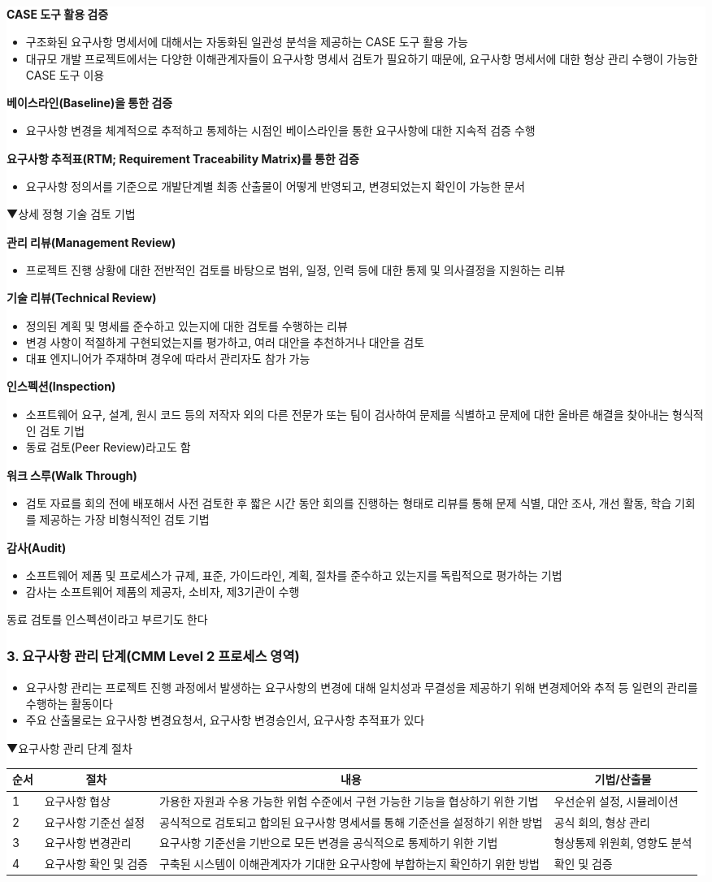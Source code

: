 **CASE 도구 활용 검증**

-   구조화된 요구사항 명세서에 대해서는 자동화된 일관성 분석을 제공하는 CASE 도구 활용 가능
-   대규모 개발 프로젝트에서는 다양한 이해관계자들이 요구사항 명세서 검토가 필요하기 때문에, 요구사항 명세서에 대한 형상 관리 수행이 가능한 CASE 도구 이용

**베이스라인(Baseline)을 통한 검증**

-   요구사항 변경을 체계적으로 추적하고 통제하는 시점인 베이스라인을 통한 요구사항에 대한 지속적 검증 수행

**요구사항 추적표(RTM; Requirement Traceability Matrix)를 통한 검증**

-   요구사항 정의서를 기준으로 개발단계별 최종 산출물이 어떻게 반영되고, 변경되었는지 확인이 가능한 문서

▼상세 정형 기술 검토 기법

**관리 리뷰(Management Review)**

-   프로젝트 진행 상황에 대한 전반적인 검토를 바탕으로 범위, 일정, 인력 등에 대한 통제 및 의사결정을 지원하는 리뷰

**기술 리뷰(Technical Review)**

-   정의된 계획 및 명세를 준수하고 있는지에 대한 검토를 수행하는 리뷰
-   변경 사항이 적절하게 구현되었는지를 평가하고, 여러 대안을 추천하거나 대안을 검토
-   대표 엔지니어가 주재하며 경우에 따라서 관리자도 참가 가능

**인스펙션(Inspection)**

-   소프트웨어 요구, 설계, 원시 코드 등의 저작자 외의 다른 전문가 또는 팀이 검사하여 문제를 식별하고 문제에 대한 올바른 해결을 찾아내는 형식적인 검토 기법
-   동료 검토(Peer Review)라고도 함

**워크 스루(Walk Through)**

-   검토 자료를 회의 전에 배포해서 사전 검토한 후 짧은 시간 동안 회의를 진행하는 형태로 리뷰를 통해 문제 식별, 대안 조사, 개선 활동, 학습 기회를 제공하는 가장 비형식적인 검토 기법

**감사(Audit)**

-   소프트웨어 제품 및 프로세스가 규제, 표준, 가이드라인, 계획, 절차를 준수하고 있는지를 독립적으로 평가하는 기법
-   감사는 소프트웨어 제품의 제공자, 소비자, 제3기관이 수행

동료 검토를 인스펙션이라고 부르기도 한다

### 3\. 요구사항 관리 단계(CMM Level 2 프로세스 영역)

-   요구사항 관리는 프로젝트 진행 과정에서 발생하는 요구사항의 변경에 대해 일치성과 무결성을 제공하기 위해 변경제어와 추적 등 일련의 관리를 수행하는 활동이다
-   주요 산출물로는 요구사항 변경요청서, 요구사항 변경승인서, 요구사항 추적표가 있다

▼요구사항 관리 단계 절차

| **순서** | **절차** | **내용** | **기법/산출물** |
| --- | --- | --- | --- |
| 1 | 요구사항   협상 | 가용한 자원과 수용 가능한 위험 수준에서 구현 가능한 기능을 협상하기 위한 기법 | 우선순위 설정, 시뮬레이션 |
| 2 | 요구사항   기준선 설정 | 공식적으로 검토되고 합의된 요구사항 명세서를 통해 기준선을 설정하기 위한 방법 | 공식 회의, 형상 관리 |
| 3 | 요구사항   변경관리 | 요구사항 기준선을 기반으로 모든 변경을 공식적으로 통제하기 위한 기법 | 형상통제 위원회, 영향도 분석 |
| 4 | 요구사항   확인 및 검증 | 구축된 시스템이 이해관계자가 기대한 요구사항에 부합하는지 확인하기 위한 방법 | 확인 및 검증 |